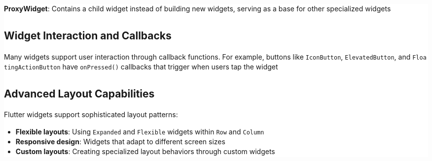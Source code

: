 **ProxyWidget**: Contains a child widget instead of building new widgets, serving as a base for other specialized widgets
## Widget Interaction and Callbacks

Many widgets support user interaction through callback functions. For example, buttons like `IconButton`, `ElevatedButton`, and `FloatingActionButton` have `onPressed()` callbacks that trigger when users tap the widget
## Advanced Layout Capabilities
Flutter widgets support sophisticated layout patterns:
- **Flexible layouts**: Using `Expanded` and `Flexible` widgets within `Row` and `Column`
- **Responsive design**: Widgets that adapt to different screen sizes
- **Custom layouts**: Creating specialized layout behaviors through custom widgets

